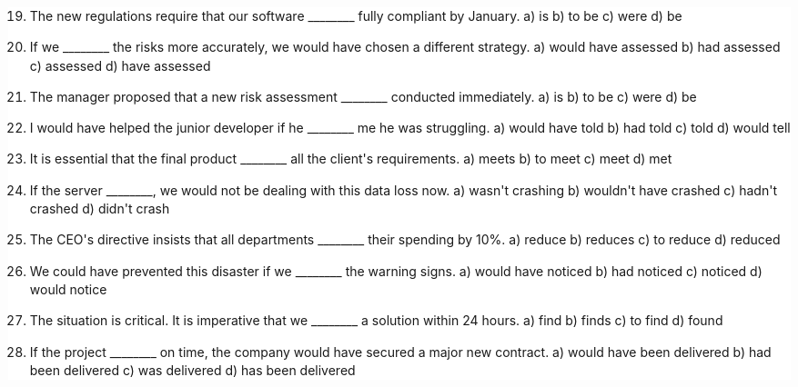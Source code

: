 19. The new regulations require that our software ________ fully compliant by January.
    a) is
    b) to be
    c) were
    d) be

20. If we ________ the risks more accurately, we would have chosen a different strategy.
    a) would have assessed
    b) had assessed
    c) assessed
    d) have assessed

21. The manager proposed that a new risk assessment ________ conducted immediately.
    a) is
    b) to be
    c) were
    d) be

22. I would have helped the junior developer if he ________ me he was struggling.
    a) would have told
    b) had told
    c) told
    d) would tell

23. It is essential that the final product ________ all the client's requirements.
    a) meets
    b) to meet
    c) meet
    d) met

24. If the server ________, we would not be dealing with this data loss now.
    a) wasn't crashing
    b) wouldn't have crashed
    c) hadn't crashed
    d) didn't crash

25. The CEO's directive insists that all departments ________ their spending by 10%.
    a) reduce
    b) reduces
    c) to reduce
    d) reduced

26. We could have prevented this disaster if we ________ the warning signs.
    a) would have noticed
    b) had noticed
    c) noticed
    d) would notice

27. The situation is critical. It is imperative that we ________ a solution within 24 hours.
    a) find
    b) finds
    c) to find
    d) found

28. If the project ________ on time, the company would have secured a major new contract.
    a) would have been delivered
    b) had been delivered
    c) was delivered
    d) has been delivered
